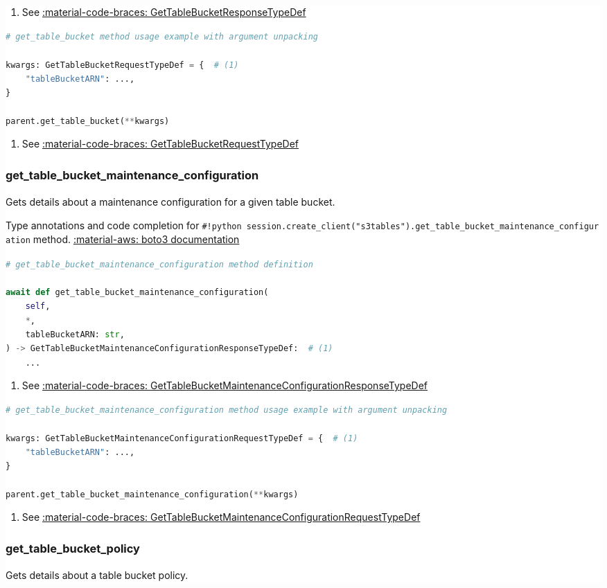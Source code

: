 1. See [:material-code-braces: GetTableBucketResponseTypeDef](./type_defs.md#gettablebucketresponsetypedef) 


```python
# get_table_bucket method usage example with argument unpacking

kwargs: GetTableBucketRequestTypeDef = {  # (1)
    "tableBucketARN": ...,
}

parent.get_table_bucket(**kwargs)
```

1. See [:material-code-braces: GetTableBucketRequestTypeDef](./type_defs.md#gettablebucketrequesttypedef) 

### get\_table\_bucket\_maintenance\_configuration

Gets details about a maintenance configuration for a given table bucket.

Type annotations and code completion for `#!python session.create_client("s3tables").get_table_bucket_maintenance_configuration` method.
[:material-aws: boto3 documentation](https://boto3.amazonaws.com/v1/documentation/api/latest/reference/services/s3tables/client/get_table_bucket_maintenance_configuration.html)

```python
# get_table_bucket_maintenance_configuration method definition

await def get_table_bucket_maintenance_configuration(
    self,
    *,
    tableBucketARN: str,
) -> GetTableBucketMaintenanceConfigurationResponseTypeDef:  # (1)
    ...
```

1. See [:material-code-braces: GetTableBucketMaintenanceConfigurationResponseTypeDef](./type_defs.md#gettablebucketmaintenanceconfigurationresponsetypedef) 


```python
# get_table_bucket_maintenance_configuration method usage example with argument unpacking

kwargs: GetTableBucketMaintenanceConfigurationRequestTypeDef = {  # (1)
    "tableBucketARN": ...,
}

parent.get_table_bucket_maintenance_configuration(**kwargs)
```

1. See [:material-code-braces: GetTableBucketMaintenanceConfigurationRequestTypeDef](./type_defs.md#gettablebucketmaintenanceconfigurationrequesttypedef) 

### get\_table\_bucket\_policy

Gets details about a table bucket policy.
